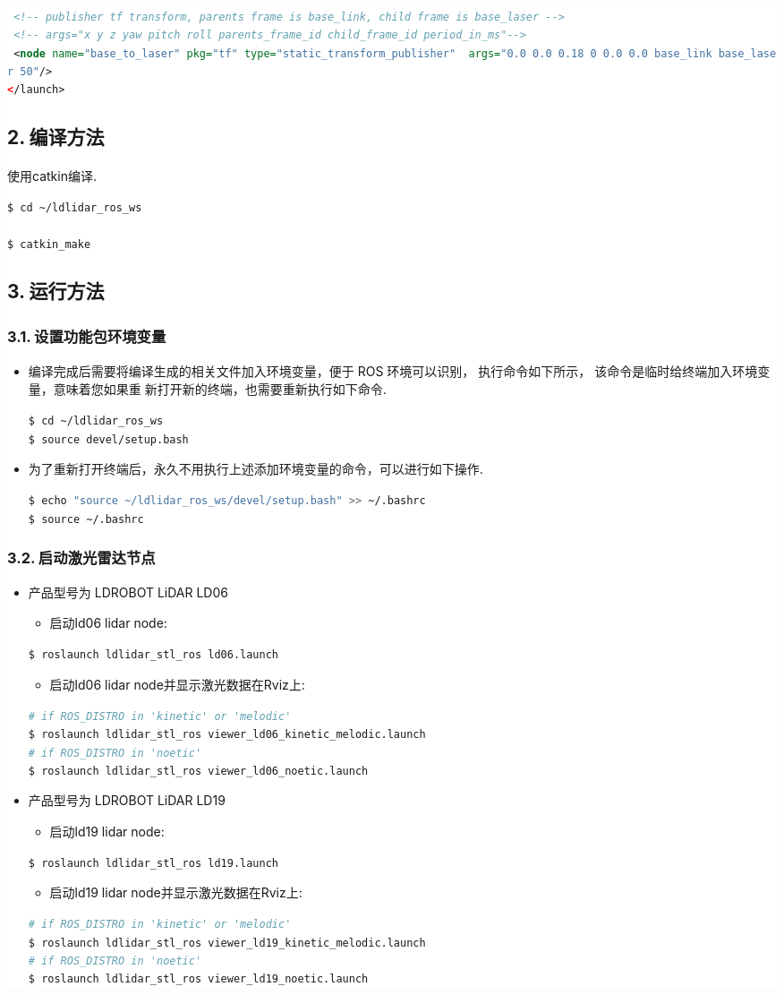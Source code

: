 ```xml
 <!-- publisher tf transform, parents frame is base_link, child frame is base_laser -->
 <!-- args="x y z yaw pitch roll parents_frame_id child_frame_id period_in_ms"-->
 <node name="base_to_laser" pkg="tf" type="static_transform_publisher"  args="0.0 0.0 0.18 0 0.0 0.0 base_link base_laser 50"/>
</launch>
```
## 2. 编译方法

使用catkin编译.

```bash
$ cd ~/ldlidar_ros_ws

$ catkin_make
```
## 3. 运行方法

### 3.1. 设置功能包环境变量

- 编译完成后需要将编译生成的相关文件加入环境变量，便于 ROS 环境可以识别， 执行命令如下所示， 该命令是临时给终端加入环境变量，意味着您如果重
  新打开新的终端，也需要重新执行如下命令.

    ```bash
    $ cd ~/ldlidar_ros_ws
    $ source devel/setup.bash
    ```
- 为了重新打开终端后，永久不用执行上述添加环境变量的命令，可以进行如下操作.

  ```bash
  $ echo "source ~/ldlidar_ros_ws/devel/setup.bash" >> ~/.bashrc
  $ source ~/.bashrc
  ```
### 3.2. 启动激光雷达节点

- 产品型号为 LDROBOT LiDAR LD06
  - 启动ld06 lidar node:
  ``` bash
  $ roslaunch ldlidar_stl_ros ld06.launch
  ```
  - 启动ld06 lidar node并显示激光数据在Rviz上:
  ``` bash
  # if ROS_DISTRO in 'kinetic' or 'melodic'
  $ roslaunch ldlidar_stl_ros viewer_ld06_kinetic_melodic.launch
  # if ROS_DISTRO in 'noetic'
  $ roslaunch ldlidar_stl_ros viewer_ld06_noetic.launch
  ```

- 产品型号为 LDROBOT LiDAR LD19
  - 启动ld19 lidar node:
  ``` bash
  $ roslaunch ldlidar_stl_ros ld19.launch
  ```
  - 启动ld19 lidar node并显示激光数据在Rviz上:
  ``` bash
  # if ROS_DISTRO in 'kinetic' or 'melodic'
  $ roslaunch ldlidar_stl_ros viewer_ld19_kinetic_melodic.launch
  # if ROS_DISTRO in 'noetic'
  $ roslaunch ldlidar_stl_ros viewer_ld19_noetic.launch
  ```
